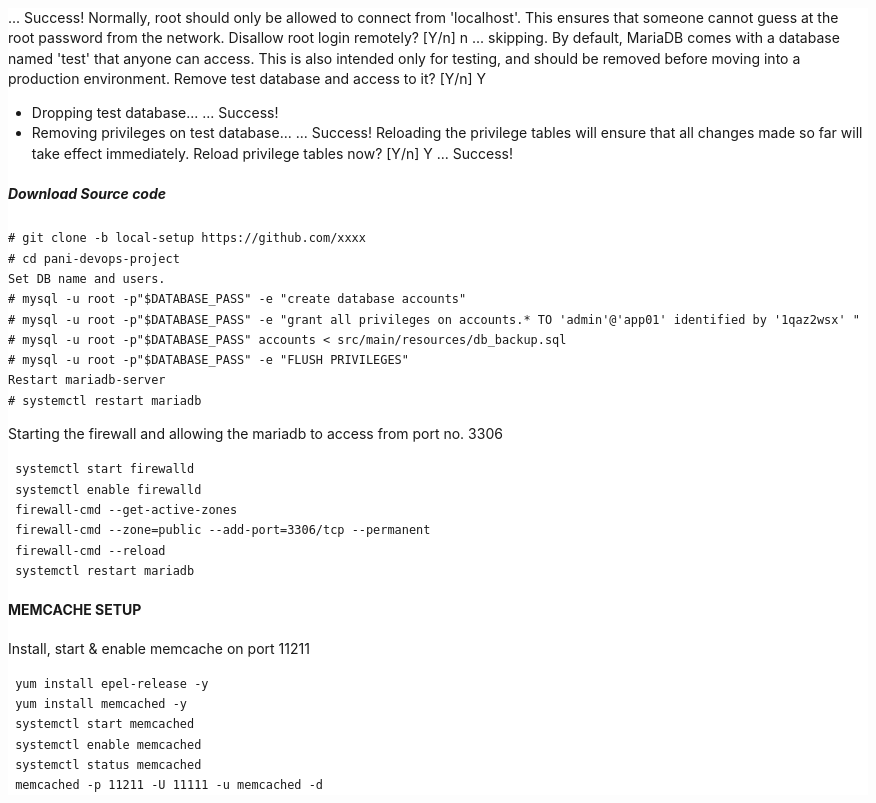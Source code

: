 ... Success!
Normally, root should only be allowed to connect from 'localhost'. This
ensures that someone cannot guess at the root password from the network.
Disallow root login remotely? [Y/n] n
... skipping.
By default, MariaDB comes with a database named 'test' that anyone can
access. This is also intended only for testing, and should be removed
before moving into a production environment.
Remove test database and access to it? [Y/n] Y
- Dropping test database...
... Success!
- Removing privileges on test database...
... Success!
Reloading the privilege tables will ensure that all changes made so far
will take effect immediately.
Reload privilege tables now? [Y/n] Y
... Success!


##### Download Source code
```
# git clone -b local-setup https://github.com/xxxx
# cd pani-devops-project
Set DB name and users.
# mysql -u root -p"$DATABASE_PASS" -e "create database accounts"
# mysql -u root -p"$DATABASE_PASS" -e "grant all privileges on accounts.* TO 'admin'@'app01' identified by '1qaz2wsx' "
# mysql -u root -p"$DATABASE_PASS" accounts < src/main/resources/db_backup.sql
# mysql -u root -p"$DATABASE_PASS" -e "FLUSH PRIVILEGES"
Restart mariadb-server
# systemctl restart mariadb
```
Starting the firewall and allowing the mariadb to access from port no. 3306
```
 systemctl start firewalld
 systemctl enable firewalld
 firewall-cmd --get-active-zones
 firewall-cmd --zone=public --add-port=3306/tcp --permanent
 firewall-cmd --reload
 systemctl restart mariadb
```

#### MEMCACHE SETUP
Install, start & enable memcache on port 11211
```
 yum install epel-release -y
 yum install memcached -y
 systemctl start memcached
 systemctl enable memcached
 systemctl status memcached
 memcached -p 11211 -U 11111 -u memcached -d
```
